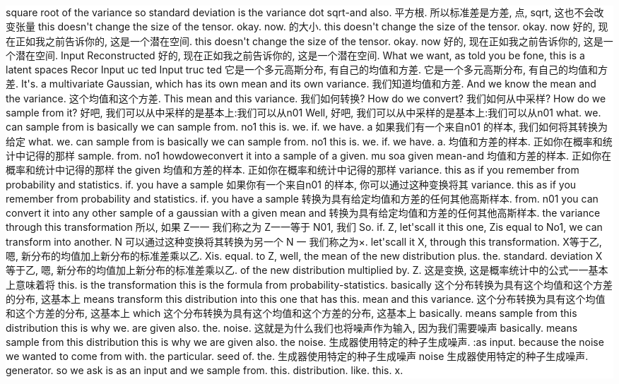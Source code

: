 square root of the variance so standard deviation is the variance dot sqrt-and also.
平方根. 所以标准差是方差, 点, sqrt, 这也不会改变张量
this doesn't change the size of the tensor. okay. now.
的大小.
this doesn't change the size of the tensor. okay. now
好的, 现在正如我之前告诉你的, 这是一个潜在空间.
this doesn't change the size of the tensor. okay. now
好的, 现在正如我之前告诉你的, 这是一个潜在空间.
Input Reconstructed 好的, 现在正如我之前告诉你的, 这是一个潜在空间.
What we want, as told you be fone, this is a latent spaces
Recor Input uc ted
Input truc ted 它是一个多元高斯分布, 有自己的均值和方差.
它是一个多元高斯分布, 有自己的均值和方差.
It's. a multivariate Gaussian, which has its own mean and its own variance.
我们知道均值和方差.
And we know the mean and the variance.
这个均值和这个方差.
This mean and this variance.
我们如何转换?
How do we convert?
我们如何从中采样?
How do we sample from it?
好吧, 我们可以从中采样的是基本上:我们可以从n01 Well,
好吧, 我们可以从中采样的是基本上:我们可以从n01 what. we. can sample from is basically we can sample from. no1 this is. we. if. we have. a
如果我们有一个来自n01 的样本, 我们如何将其转换为给定
what. we. can sample from is basically we can sample from. no1 this is. we. if. we have. a.
均值和方差的样本. 正如你在概率和统计中记得的那样
sample. from. no1 howdoweconvert it into a sample of a given. mu soa given mean-and
均值和方差的样本. 正如你在概率和统计中记得的那样
the given
均值和方差的样本. 正如你在概率和统计中记得的那样
variance. this as if you remember from probability and statistics. if. you have a sample
如果你有一个来自n01 的样本, 你可以通过这种变换将其
variance. this as if you remember from probability and statistics. if. you have a sample
转换为具有给定均值和方差的任何其他高斯样本.
from. n01 you can convert it into any other sample of a gaussian with a given mean and
转换为具有给定均值和方差的任何其他高斯样本.
the variance through this transformation
所以, 如果 Z一一 我们称之为 Z一一等于 N01, 我们
So. if. Z, let'scall it this one, Zis equal to No1, we can transform into another. N
可以通过这种变换将其转换为另一个 N 一 我们称之为×.
let'scall it X, through this transformation.
X等于乙, 嗯, 新分布的均值加上新分布的标准差乘以乙.
Xis. equal. to Z, well, the mean of the new distribution plus. the. standard. deviation
X 等于乙, 嗯, 新分布的均值加上新分布的标准差乘以乙.
of the new distribution multiplied by. Z.
这是变换, 这是概率统计中的公式一一基本上意味着将
this. is the transformation this is the formula from probability-statistics. basically
这个分布转换为具有这个均值和这个方差的分布, 这基本上
means transform this distribution into this one that has this. mean and this variance.
这个分布转换为具有这个均值和这个方差的分布, 这基本上
which
这个分布转换为具有这个均值和这个方差的分布, 这基本上
basically. means sample from this distribution this is why we. are given also. the. noise.
这就是为什么我们也将噪声作为输入, 因为我们需要噪声
basically. means sample from this distribution this is why we are given also. the noise.
生成器使用特定的种子生成噪声.
:as input. because the noise we wanted to come from with. the particular. seed of. the.
生成器使用特定的种子生成噪声
noise
生成器使用特定的种子生成噪声.
generator. so we ask is as an input and we sample from. this. distribution. like. this. x.